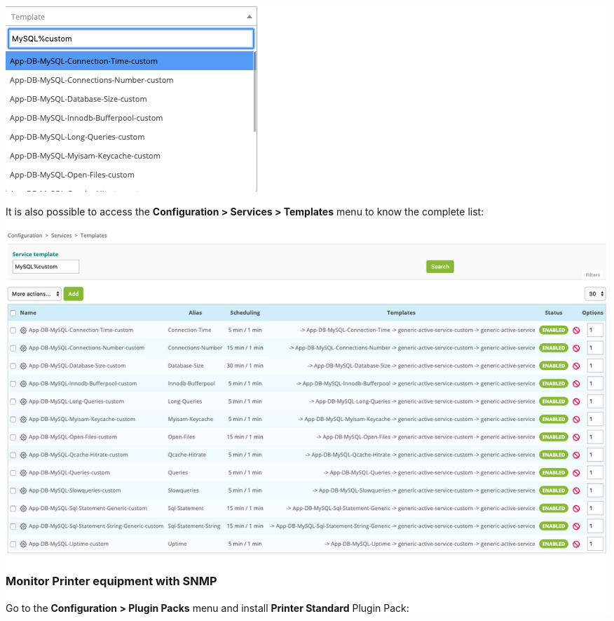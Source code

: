 ![image](../assets/getting-started/quick_start_mysql_5.png)

It is also possible to access the **Configuration \> Services \> Templates** menu to know the complete list:

![image](../assets/getting-started/quick_start_mysql_6.png)

### Monitor Printer equipment with SNMP

Go to the **Configuration \> Plugin Packs** menu and install **Printer Standard** Plugin Pack:
